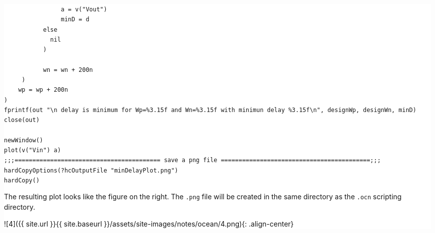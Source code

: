 ```
                a = v("Vout")
                minD = d
           else
             nil
           )
           
           wn = wn + 200n
     )
	wp = wp + 200n
)
fprintf(out "\n delay is minimum for Wp=%3.15f and Wn=%3.15f with minimun delay %3.15f\n", designWp, designWn, minD)
close(out)

newWindow()
plot(v("Vin") a)
;;;========================================= save a png file ==========================================;;;
hardCopyOptions(?hcOutputFile "minDelayPlot.png")
hardCopy()
```
The resulting plot looks like the figure on the right. The `.png` file will be created in the same directory as the `.ocn` scripting directory. 

![4]({{ site.url }}{{ site.baseurl }}/assets/site-images/notes/ocean/4.png){: .align-center}



